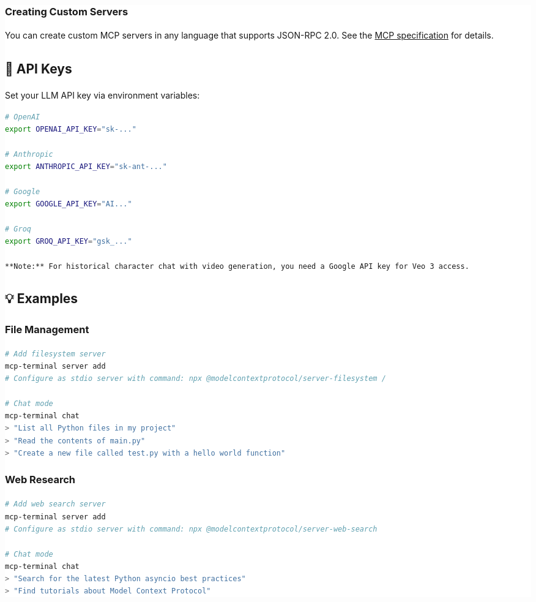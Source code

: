 ### Creating Custom Servers

You can create custom MCP servers in any language that supports JSON-RPC 2.0. See the [MCP specification](https://spec.modelcontextprotocol.io/) for details.

## 🔑 API Keys

Set your LLM API key via environment variables:

```bash
# OpenAI
export OPENAI_API_KEY="sk-..."

# Anthropic  
export ANTHROPIC_API_KEY="sk-ant-..."

# Google
export GOOGLE_API_KEY="AI..."

# Groq
export GROQ_API_KEY="gsk_..."

**Note:** For historical character chat with video generation, you need a Google API key for Veo 3 access.
```

## 💡 Examples

### File Management
```bash
# Add filesystem server
mcp-terminal server add
# Configure as stdio server with command: npx @modelcontextprotocol/server-filesystem /

# Chat mode
mcp-terminal chat
> "List all Python files in my project"
> "Read the contents of main.py"
> "Create a new file called test.py with a hello world function"
```

### Web Research
```bash  
# Add web search server
mcp-terminal server add
# Configure as stdio server with command: npx @modelcontextprotocol/server-web-search

# Chat mode
mcp-terminal chat
> "Search for the latest Python asyncio best practices"
> "Find tutorials about Model Context Protocol"
```
